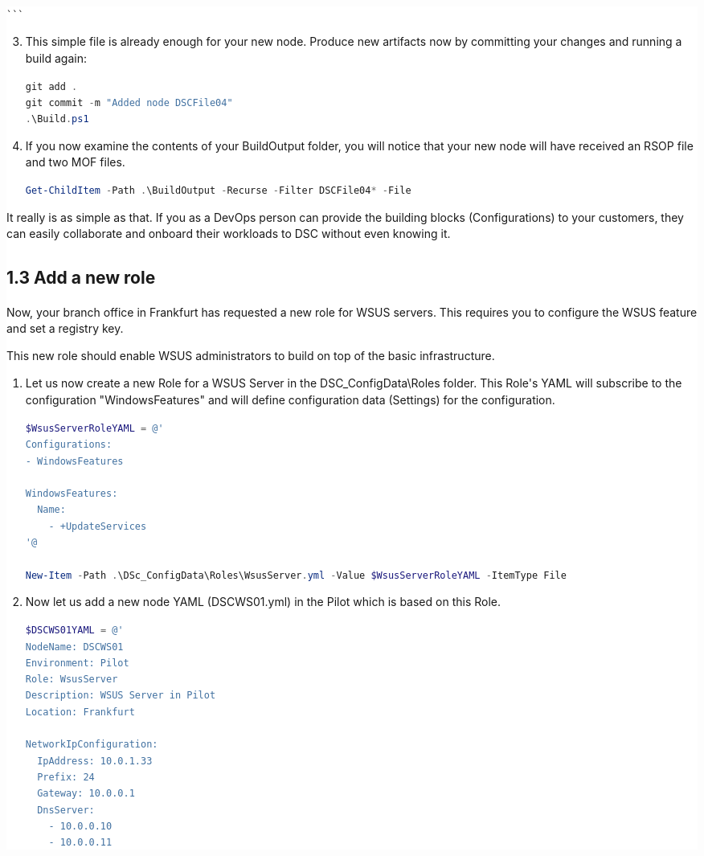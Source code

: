     ```
3. This simple file is already enough for your new node. Produce new artifacts now by committing your changes and running a build again:
    ```powershell
    git add .
    git commit -m "Added node DSCFile04"
    .\Build.ps1
    ```
4. If you now examine the contents of your BuildOutput folder, you will notice that your new node will have received an RSOP file and two MOF files.

   ```powershell
   Get-ChildItem -Path .\BuildOutput -Recurse -Filter DSCFile04* -File
   ```

It really is as simple as that. If you as a DevOps person can provide the building blocks (Configurations) to your customers, they can easily collaborate and onboard their workloads to DSC without even knowing it.

## 1.3 Add a new role

Now, your branch office in Frankfurt has requested a new role for WSUS servers. This requires you to configure the WSUS feature and set a registry key.

This new role should enable WSUS administrators to build on top of the basic infrastructure.

1. Let us now create a new Role for a WSUS Server in the DSC_ConfigData\Roles folder. This Role's YAML will subscribe to the configuration "WindowsFeatures" and will define configuration data (Settings) for the configuration.

    ```powershell
    $WsusServerRoleYAML = @'
    Configurations:
    - WindowsFeatures

    WindowsFeatures:
      Name:
        - +UpdateServices
    '@

    New-Item -Path .\DSc_ConfigData\Roles\WsusServer.yml -Value $WsusServerRoleYAML -ItemType File

    ```
2. Now let us add a new node YAML (DSCWS01.yml) in the Pilot which is based on this Role.

    ```powershell
    $DSCWS01YAML = @'
    NodeName: DSCWS01
    Environment: Pilot
    Role: WsusServer
    Description: WSUS Server in Pilot
    Location: Frankfurt

    NetworkIpConfiguration:
      IpAddress: 10.0.1.33
      Prefix: 24
      Gateway: 10.0.0.1
      DnsServer:
        - 10.0.0.10
        - 10.0.0.11
